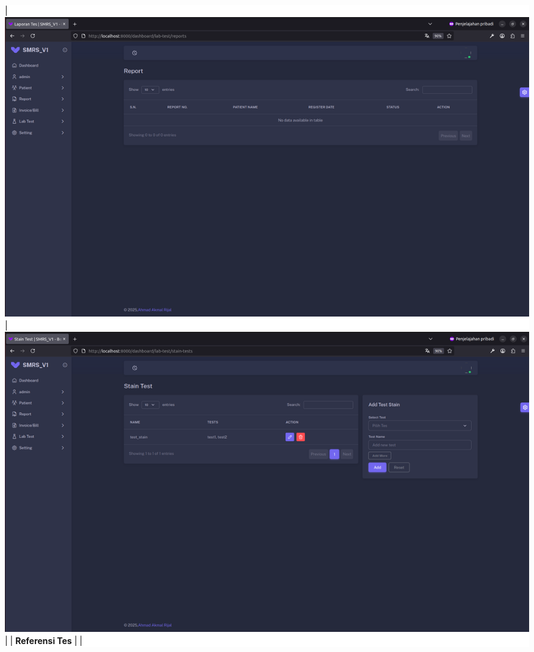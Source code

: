 |   ![Gambar Laporan Lab](img/Labtest/Screenshot%20from%202025-08-01%2014-51-11.png)   |     ![Gambar Tes Noda](img/Labtest/Screenshot%20from%202025-08-01%2014-51-21.png)     |
|                                  **Referensi Tes**                                   |                                                                                       |